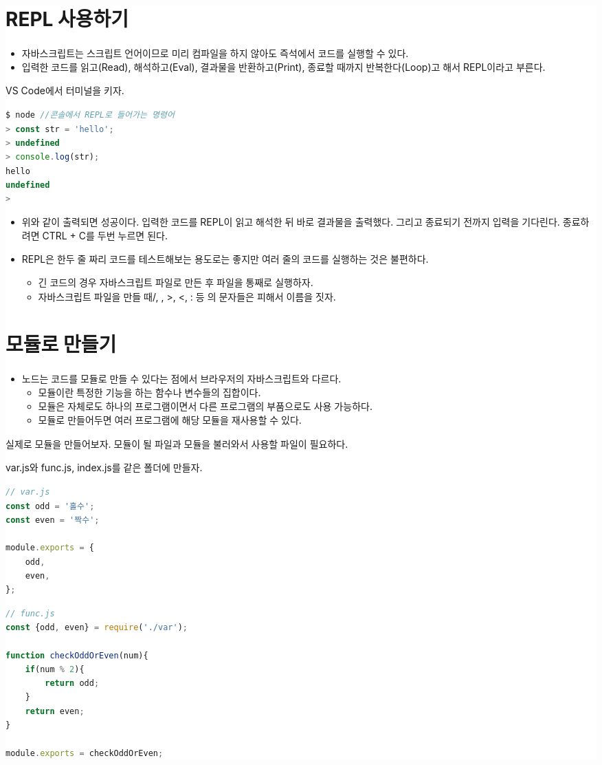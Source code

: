 # REPL 사용하기

* 자바스크립트는 스크립트 언어이므로 미리 컴파일을 하지 않아도 즉석에서 코드를 실행할 수 있다.
* 입력한 코드를 읽고(Read), 해석하고(Eval), 결과물을 반환하고(Print), 종료할 때까지 반복한다(Loop)고 해서 REPL이라고 부른다.

VS Code에서 터미널을 키자.

```javascript
$ node //콘솔에서 REPL로 들어가는 명령어
> const str = 'hello';
> undefined
> console.log(str);
hello
undefined
>

```

* 위와 같이 출력되면 성공이다. 입력한 코드를 REPL이 읽고 해석한 뒤 바로 결과물을 출력했다. 그리고 종료되기 전까지 입력을 기다린다. 종료하려면 CTRL + C를 두번 누르면 된다.

* REPL은 한두 줄 짜리 코드를 테스트해보는 용도로는 좋지만 여러 줄의 코드를 실행하는 것은 불편하다.

  * 긴 코드의 경우 자바스크립트 파일로 만든 후 파일을 통째로 실행하자.
  * 자바스크립트 파일을 만들 때/, \, >, <, : 등 의 문자들은 피해서 이름을 짓자.

  



# 모듈로 만들기

* 노드는 코드를 모듈로 만들 수 있다는 점에서 브라우저의 자바스크립트와 다르다.
  * 모듈이란 특정한 기능을 하는 함수나 변수들의 집합이다.
  * 모듈은 자체로도 하나의 프로그램이면서 다른 프로그램의 부품으로도 사용 가능하다.
  * 모듈로 만들어두면 여러 프로그램에 해당 모듈을 재사용할 수 있다.



실제로 모듈을 만들어보자. 모듈이 될 파일과 모듈을 불러와서 사용할 파일이 필요하다.

var.js와 func.js, index.js를 같은 폴더에 만들자.

```javascript
// var.js
const odd = '홀수';
const even = '짝수';

module.exports = {
    odd,
    even,
};
```



```javascript
// func.js
const {odd, even} = require('./var');

function checkOddOrEven(num){
    if(num % 2){
        return odd;
    }
    return even;
}

module.exports = checkOddOrEven;
```
